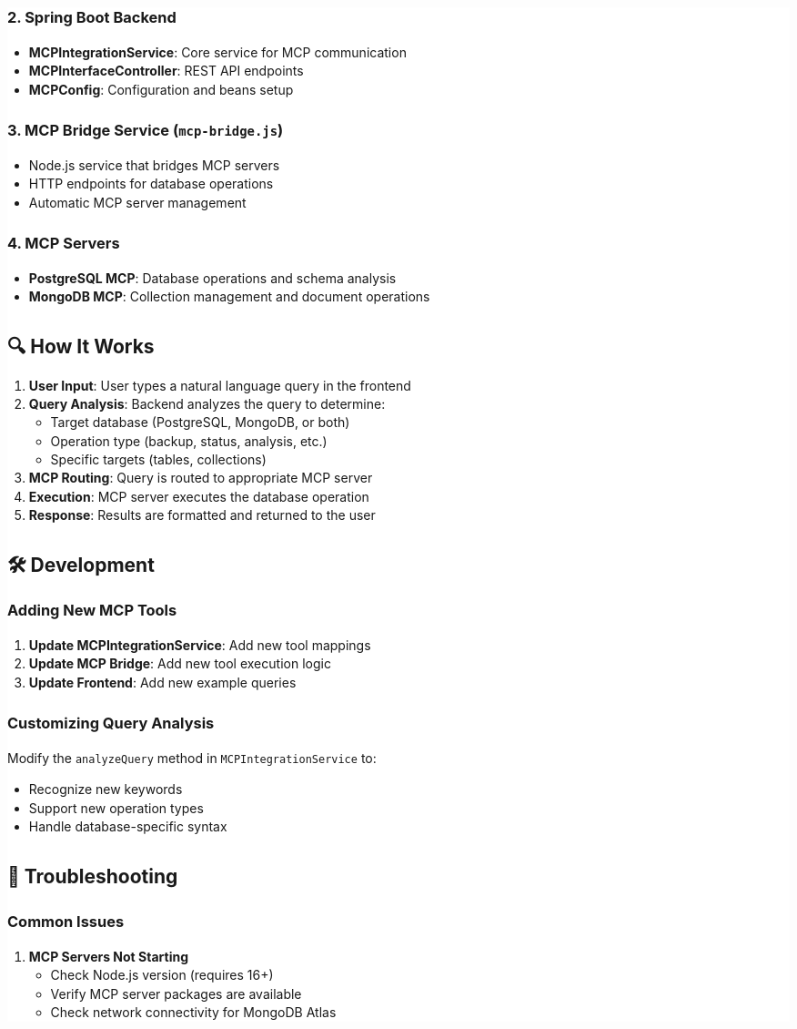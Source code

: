 ### 2. Spring Boot Backend
- **MCPIntegrationService**: Core service for MCP communication
- **MCPInterfaceController**: REST API endpoints
- **MCPConfig**: Configuration and beans setup

### 3. MCP Bridge Service (`mcp-bridge.js`)
- Node.js service that bridges MCP servers
- HTTP endpoints for database operations
- Automatic MCP server management

### 4. MCP Servers
- **PostgreSQL MCP**: Database operations and schema analysis
- **MongoDB MCP**: Collection management and document operations

## 🔍 How It Works

1. **User Input**: User types a natural language query in the frontend
2. **Query Analysis**: Backend analyzes the query to determine:
   - Target database (PostgreSQL, MongoDB, or both)
   - Operation type (backup, status, analysis, etc.)
   - Specific targets (tables, collections)
3. **MCP Routing**: Query is routed to appropriate MCP server
4. **Execution**: MCP server executes the database operation
5. **Response**: Results are formatted and returned to the user

## 🛠️ Development

### Adding New MCP Tools

1. **Update MCPIntegrationService**: Add new tool mappings
2. **Update MCP Bridge**: Add new tool execution logic
3. **Update Frontend**: Add new example queries

### Customizing Query Analysis

Modify the `analyzeQuery` method in `MCPIntegrationService` to:
- Recognize new keywords
- Support new operation types
- Handle database-specific syntax

## 🚨 Troubleshooting

### Common Issues

1. **MCP Servers Not Starting**
   - Check Node.js version (requires 16+)
   - Verify MCP server packages are available
   - Check network connectivity for MongoDB Atlas
